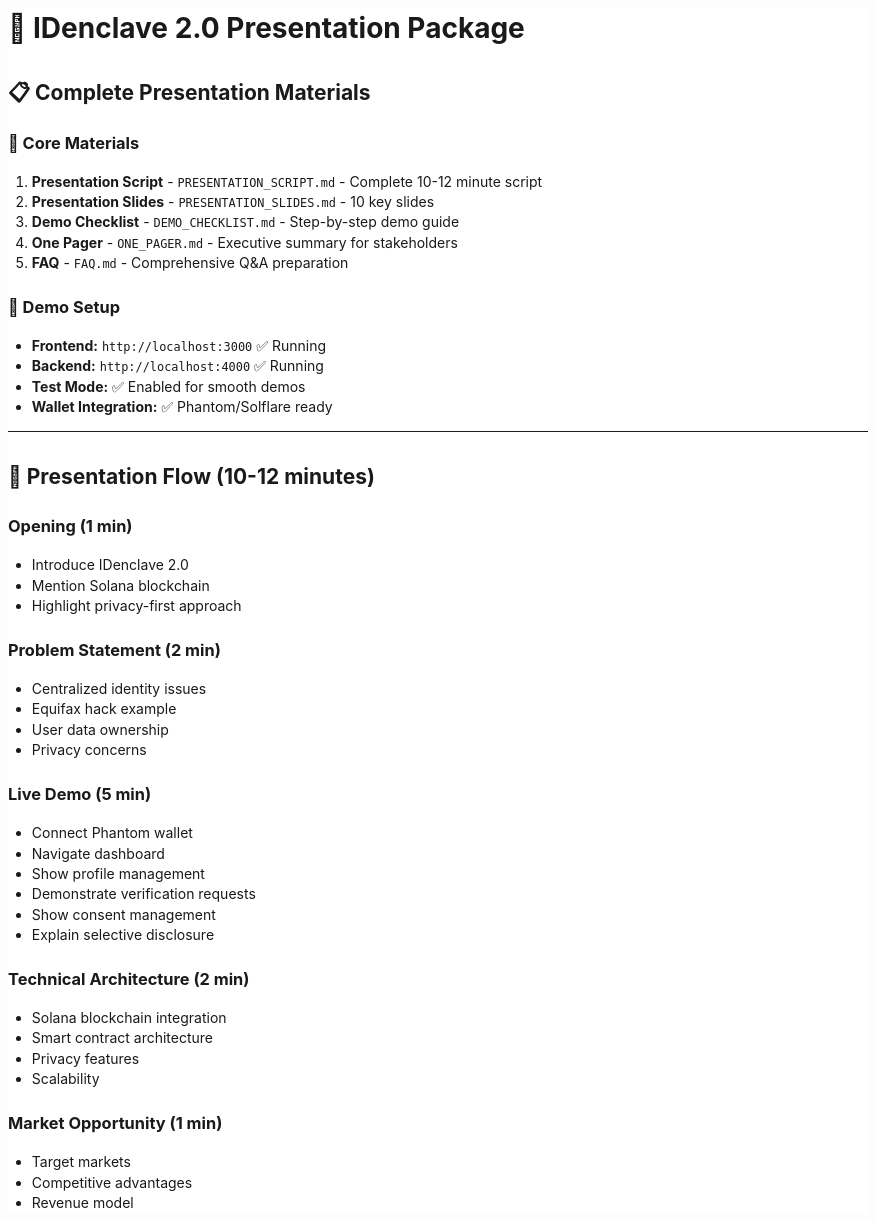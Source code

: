 # 🎤 IDenclave 2.0 Presentation Package

## **📋 Complete Presentation Materials**

### **🎯 Core Materials**
1. **Presentation Script** - `PRESENTATION_SCRIPT.md` - Complete 10-12 minute script
2. **Presentation Slides** - `PRESENTATION_SLIDES.md` - 10 key slides
3. **Demo Checklist** - `DEMO_CHECKLIST.md` - Step-by-step demo guide
4. **One Pager** - `ONE_PAGER.md` - Executive summary for stakeholders
5. **FAQ** - `FAQ.md` - Comprehensive Q&A preparation

### **🚀 Demo Setup**
- **Frontend:** `http://localhost:3000` ✅ Running
- **Backend:** `http://localhost:4000` ✅ Running
- **Test Mode:** ✅ Enabled for smooth demos
- **Wallet Integration:** ✅ Phantom/Solflare ready

---

## **🎯 Presentation Flow (10-12 minutes)**

### **Opening (1 min)**
- Introduce IDenclave 2.0
- Mention Solana blockchain
- Highlight privacy-first approach

### **Problem Statement (2 min)**
- Centralized identity issues
- Equifax hack example
- User data ownership
- Privacy concerns

### **Live Demo (5 min)**
- Connect Phantom wallet
- Navigate dashboard
- Show profile management
- Demonstrate verification requests
- Show consent management
- Explain selective disclosure

### **Technical Architecture (2 min)**
- Solana blockchain integration
- Smart contract architecture
- Privacy features
- Scalability

### **Market Opportunity (1 min)**
- Target markets
- Competitive advantages
- Revenue model
